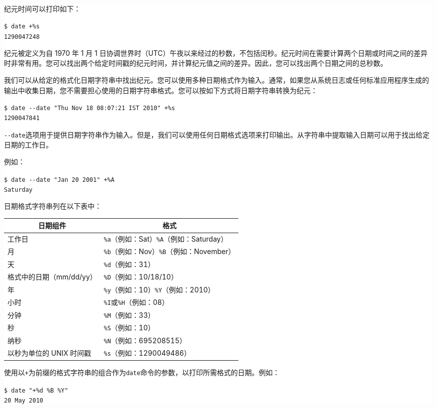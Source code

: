 纪元时间可以打印如下：

```
$ date +%s
1290047248

```

纪元被定义为自 1970 年 1 月 1 日协调世界时（UTC）午夜以来经过的秒数，不包括闰秒。纪元时间在需要计算两个日期或时间之间的差异时非常有用。您可以找出两个给定时间戳的纪元时间，并计算纪元值之间的差异。因此，您可以找出两个日期之间的总秒数。

我们可以从给定的格式化日期字符串中找出纪元。您可以使用多种日期格式作为输入。通常，如果您从系统日志或任何标准应用程序生成的输出中收集日期，您不需要担心使用的日期字符串格式。您可以按如下方式将日期字符串转换为纪元：

```
$ date --date "Thu Nov 18 08:07:21 IST 2010" +%s
1290047841

```

`--date`选项用于提供日期字符串作为输入。但是，我们可以使用任何日期格式选项来打印输出。从字符串中提取输入日期可以用于找出给定日期的工作日。

例如：

```
$ date --date "Jan 20 2001" +%A
Saturday

```

日期格式字符串列在以下表中：

| 日期组件 | 格式 |
| --- | --- |
| 工作日 | `%a`（例如：Sat）`%A`（例如：Saturday） |
| 月 | `%b`（例如：Nov）`%B`（例如：November） |
| 天 | `%d`（例如：31） |
| 格式中的日期（mm/dd/yy） | `%D`（例如：10/18/10） |
| 年 | `%y`（例如：10）`%Y`（例如：2010） |
| 小时 | `%I`或`%H`（例如：08） |
| 分钟 | `%M`（例如：33） |
| 秒 | `%S`（例如：10） |
| 纳秒 | `%N`（例如：695208515） |
| 以秒为单位的 UNIX 时间戳 | `%s`（例如：1290049486） |

使用以`+`为前缀的格式字符串的组合作为`date`命令的参数，以打印所需格式的日期。例如：

```
$ date "+%d %B %Y"
20 May 2010

```
